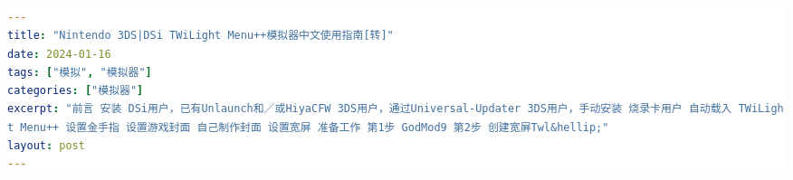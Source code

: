 ```yaml
---
title: "Nintendo 3DS|DSi TWiLight Menu++模拟器中文使用指南[转]"
date: 2024-01-16
tags: ["模拟", "模拟器"]
categories: ["模拟器"]
excerpt: "前言 安装 DSi用户，已有Unlaunch和／或HiyaCFW 3DS用户，通过Universal-Updater 3DS用户，手动安装 烧录卡用户 自动载入 TWiLight Menu++ 设置金手指 设置游戏封面 自己制作封面 设置宽屏 准备工作 第1步 GodMod9 第2步 创建宽屏Twl&hellip;"
layout: post
---
```

